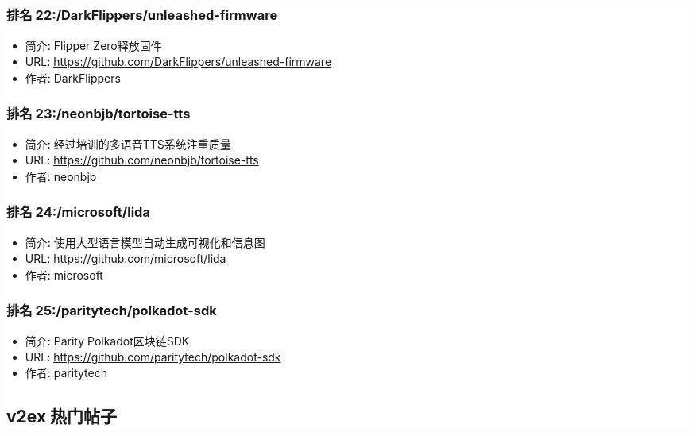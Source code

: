 ### 排名 22:/DarkFlippers/unleashed-firmware
- 简介: Flipper Zero释放固件
- URL: https://github.com/DarkFlippers/unleashed-firmware
- 作者: DarkFlippers 

### 排名 23:/neonbjb/tortoise-tts
- 简介: 经过培训的多语音TTS系统注重质量
- URL: https://github.com/neonbjb/tortoise-tts
- 作者: neonbjb 

### 排名 24:/microsoft/lida
- 简介: 使用大型语言模型自动生成可视化和信息图
- URL: https://github.com/microsoft/lida
- 作者: microsoft 

### 排名 25:/paritytech/polkadot-sdk
- 简介: Parity Polkadot区块链SDK
- URL: https://github.com/paritytech/polkadot-sdk
- 作者: paritytech 

## v2ex 热门帖子


